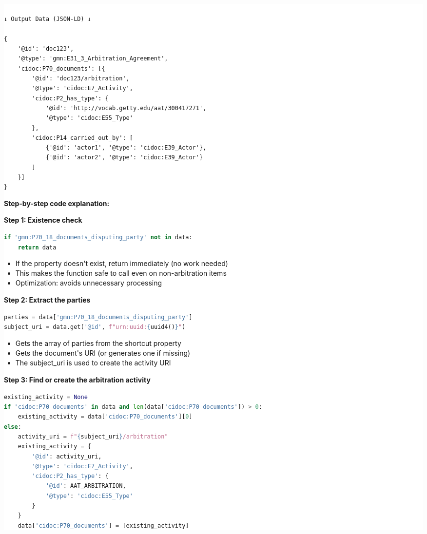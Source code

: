 ```

↓ Output Data (JSON-LD) ↓

{
    '@id': 'doc123',
    '@type': 'gmn:E31_3_Arbitration_Agreement',
    'cidoc:P70_documents': [{
        '@id': 'doc123/arbitration',
        '@type': 'cidoc:E7_Activity',
        'cidoc:P2_has_type': {
            '@id': 'http://vocab.getty.edu/aat/300417271',
            '@type': 'cidoc:E55_Type'
        },
        'cidoc:P14_carried_out_by': [
            {'@id': 'actor1', '@type': 'cidoc:E39_Actor'},
            {'@id': 'actor2', '@type': 'cidoc:E39_Actor'}
        ]
    }]
}
```

**Step-by-step code explanation:**

**Step 1: Existence check**

```python
if 'gmn:P70_18_documents_disputing_party' not in data:
    return data
```

- If the property doesn't exist, return immediately (no work needed)
- This makes the function safe to call even on non-arbitration items
- Optimization: avoids unnecessary processing

**Step 2: Extract the parties**

```python
parties = data['gmn:P70_18_documents_disputing_party']
subject_uri = data.get('@id', f"urn:uuid:{uuid4()}")
```

- Gets the array of parties from the shortcut property
- Gets the document's URI (or generates one if missing)
- The subject_uri is used to create the activity URI

**Step 3: Find or create the arbitration activity**

```python
existing_activity = None
if 'cidoc:P70_documents' in data and len(data['cidoc:P70_documents']) > 0:
    existing_activity = data['cidoc:P70_documents'][0]
else:
    activity_uri = f"{subject_uri}/arbitration"
    existing_activity = {
        '@id': activity_uri,
        '@type': 'cidoc:E7_Activity',
        'cidoc:P2_has_type': {
            '@id': AAT_ARBITRATION,
            '@type': 'cidoc:E55_Type'
        }
    }
    data['cidoc:P70_documents'] = [existing_activity]
```
